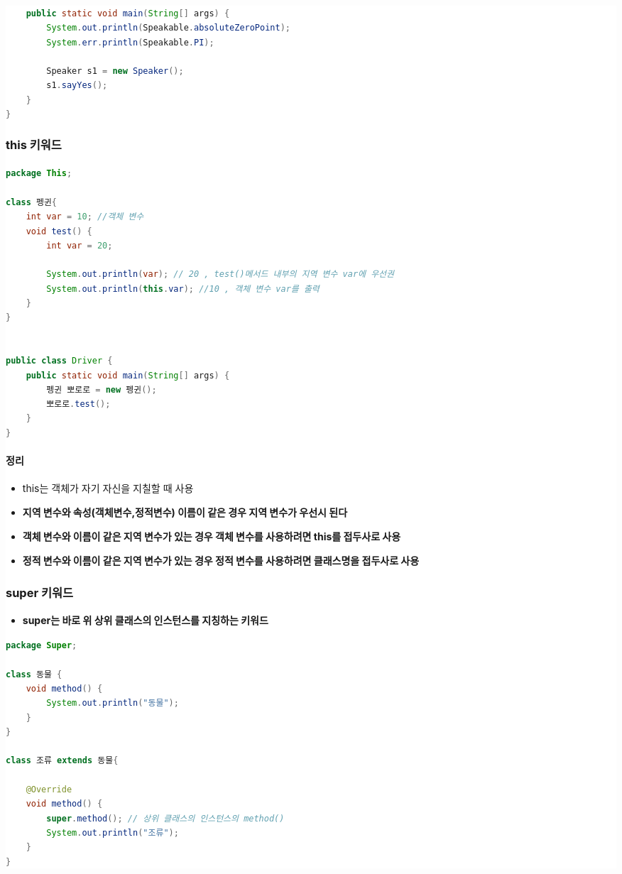 ```java
	public static void main(String[] args) {
		System.out.println(Speakable.absoluteZeroPoint);
		System.err.println(Speakable.PI);
		
		Speaker s1 = new Speaker();
		s1.sayYes();
	}
}

```

### this 키워드

```java
package This;

class 펭귄{
	int var = 10; //객체 변수
	void test() {
		int var = 20;
		
		System.out.println(var); // 20 , test()메서드 내부의 지역 변수 var에 우선권
		System.out.println(this.var); //10 , 객체 변수 var를 출력
	}
}


public class Driver {
	public static void main(String[] args) {
		펭귄 뽀로로 = new 펭귄();
		뽀로로.test();
	}
}

```

#### 정리

- this는 객체가 자기 자신을 지칠할 때 사용

- **지역 변수와 속성(객체변수,정적변수) 이름이 같은 경우 지역 변수가 우선시 된다**

- **객체 변수와 이름이 같은 지역 변수가 있는 경우 객체 변수를 사용하려면 this를 접두사로 사용**
- **정적 변수와 이름이 같은 지역 변수가 있는 경우 정적 변수를 사용하려면 클래스명을 접두사로 사용**

### super 키워드

- **super는 바로 위 상위 클래스의 인스턴스를 지칭하는 키워드**

```java
package Super;

class 동물 {
	void method() {
		System.out.println("동물");
	}
}

class 조류 extends 동물{

	@Override
	void method() {
		super.method(); // 상위 클래스의 인스턴스의 method()
		System.out.println("조류");
	}
}
```